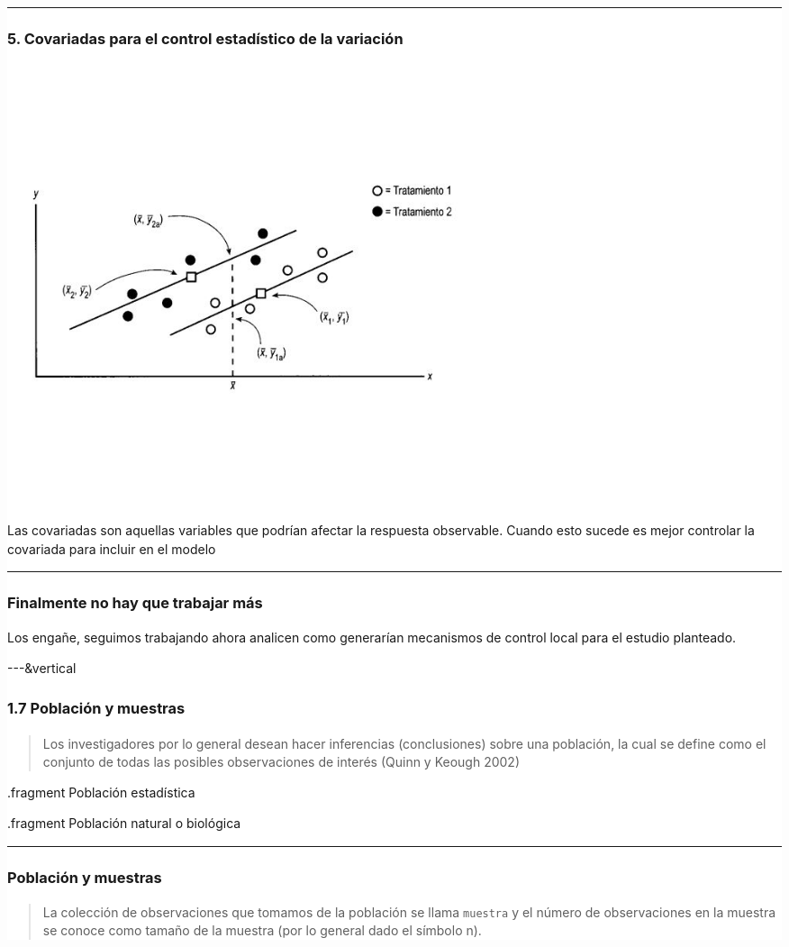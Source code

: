 ***
### 5. Covariadas para el control estadístico de la variación

<p class="fragment current-visible">
<img width="508" height="488" src="imagenes/covariada.jpg" alt="">
</p>
<p class="fragment current-visible">
Las covariadas son aquellas variables que podrían afectar la respuesta observable.  Cuando esto sucede es mejor controlar la covariada para incluir en el modelo
</p>

***
### Finalmente no hay que trabajar más


<p class="fragment current-visible">
Los engañe, seguimos trabajando ahora analicen como generarían mecanismos de control local para el estudio planteado.
</p>


---&vertical

### 1.7 Población y muestras

>Los investigadores por lo general desean hacer inferencias (conclusiones) sobre una población, la cual se define como el conjunto de todas las posibles observaciones de interés (Quinn y Keough 2002)


.fragment Población estadística

.fragment Población natural o biológica


***
### Población y muestras

>La colección de observaciones que tomamos de la población se llama  `muestra` y el número de observaciones en la muestra se conoce como  tamaño de la muestra (por lo general dado el símbolo n). 

